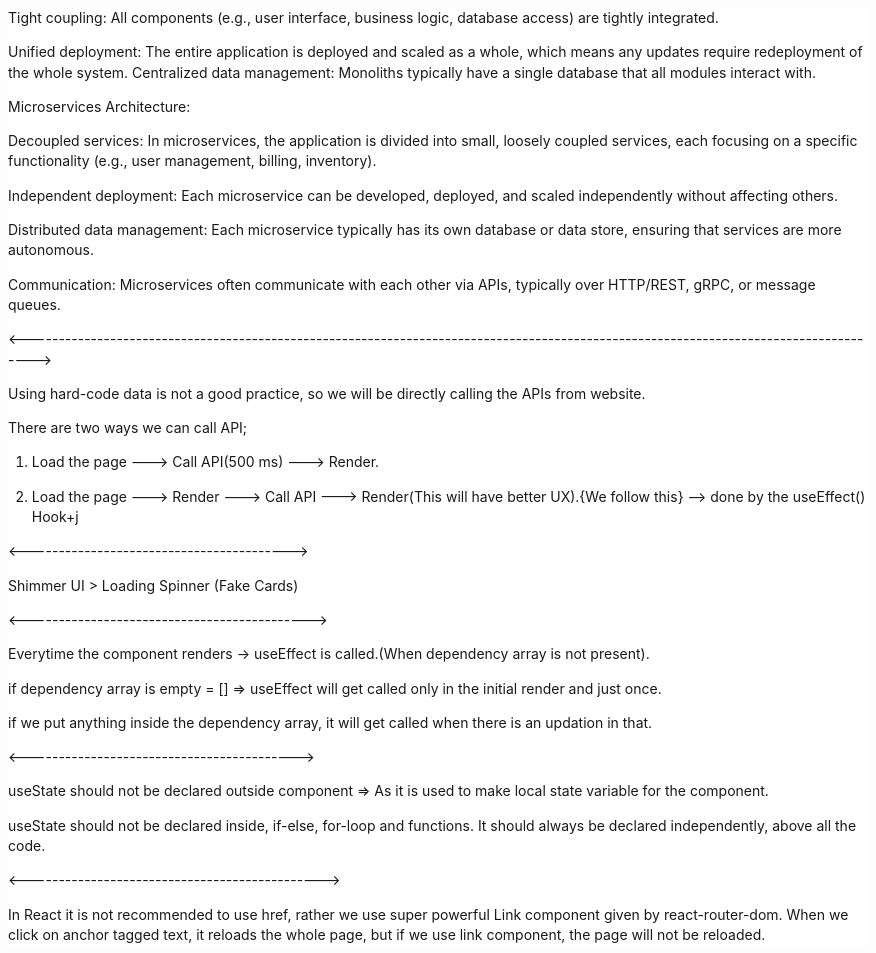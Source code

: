 Tight coupling: All components (e.g., user interface, business logic, database access) are tightly integrated.

Unified deployment: The entire application is deployed and scaled as a whole, which means any updates require redeployment of the whole system.
Centralized data management: Monoliths typically have a single database that all modules interact with.

Microservices Architecture:

Decoupled services: In microservices, the application is divided into small, loosely coupled services, each focusing on a specific functionality (e.g., user management, billing, inventory).

Independent deployment: Each microservice can be developed, deployed, and scaled independently without affecting others.

Distributed data management: Each microservice typically has its own database or data store, ensuring that services are more autonomous.

Communication: Microservices often communicate with each other via APIs, typically over HTTP/REST, gRPC, or message queues.

<-------------------------------------------------------------------------------------------------------------------------------------->

Using hard-code data is not a good practice, so we will be directly calling the APIs from website.

There are two ways we can call API;

1. Load the page ---> Call API(500 ms) ---> Render.

2. Load the page ---> Render ---> Call API ---> Render(This will have better UX).{We follow this} --> done by the useEffect() Hook+j

<----------------------------------------->

Shimmer UI > Loading Spinner (Fake Cards)

<-------------------------------------------->

Everytime the component renders -> useEffect is called.(When dependency array is not present).

if dependency array is empty = [] =>  useEffect will get called only in the initial render and just once.  

if we put anything inside the dependency array, it will get called when there is an updation in that.

<------------------------------------------>

useState should not be declared outside component => As it is used to make local state variable for the component.

useState should not be declared inside, if-else, for-loop and functions. It should always be declared independently, above all the code.

<---------------------------------------------->

In React it is not recommended to use href,
rather we use super powerful Link component given by
react-router-dom. When we click on anchor tagged text, it reloads the whole page, but if we use link component, the page will not be reloaded.
